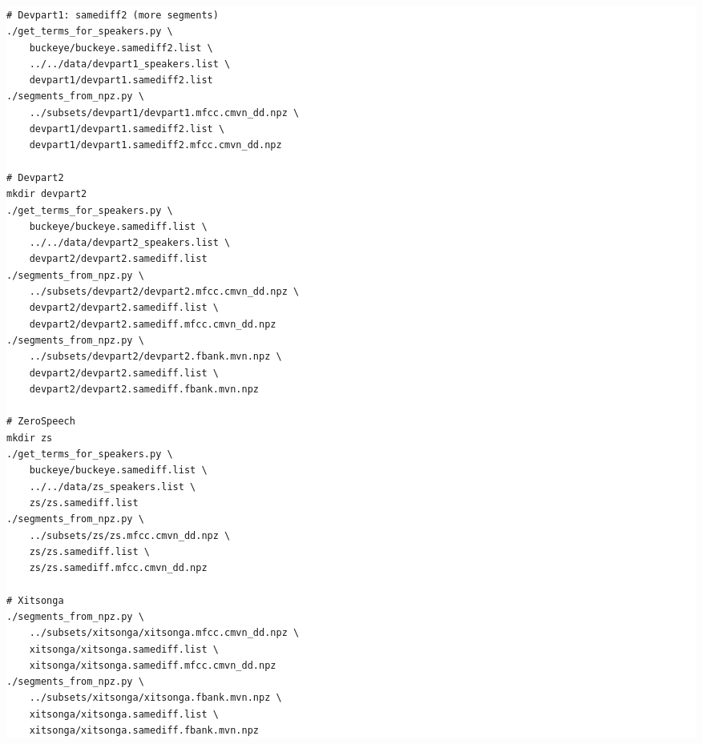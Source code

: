     # Devpart1: samediff2 (more segments)
    ./get_terms_for_speakers.py \
        buckeye/buckeye.samediff2.list \
        ../../data/devpart1_speakers.list \
        devpart1/devpart1.samediff2.list
    ./segments_from_npz.py \
        ../subsets/devpart1/devpart1.mfcc.cmvn_dd.npz \
        devpart1/devpart1.samediff2.list \
        devpart1/devpart1.samediff2.mfcc.cmvn_dd.npz

    # Devpart2
    mkdir devpart2
    ./get_terms_for_speakers.py \
        buckeye/buckeye.samediff.list \
        ../../data/devpart2_speakers.list \
        devpart2/devpart2.samediff.list
    ./segments_from_npz.py \
        ../subsets/devpart2/devpart2.mfcc.cmvn_dd.npz \
        devpart2/devpart2.samediff.list \
        devpart2/devpart2.samediff.mfcc.cmvn_dd.npz
    ./segments_from_npz.py \
        ../subsets/devpart2/devpart2.fbank.mvn.npz \
        devpart2/devpart2.samediff.list \
        devpart2/devpart2.samediff.fbank.mvn.npz

    # ZeroSpeech
    mkdir zs
    ./get_terms_for_speakers.py \
        buckeye/buckeye.samediff.list \
        ../../data/zs_speakers.list \
        zs/zs.samediff.list
    ./segments_from_npz.py \
        ../subsets/zs/zs.mfcc.cmvn_dd.npz \
        zs/zs.samediff.list \
        zs/zs.samediff.mfcc.cmvn_dd.npz

    # Xitsonga
    ./segments_from_npz.py \
        ../subsets/xitsonga/xitsonga.mfcc.cmvn_dd.npz \
        xitsonga/xitsonga.samediff.list \
        xitsonga/xitsonga.samediff.mfcc.cmvn_dd.npz
    ./segments_from_npz.py \
        ../subsets/xitsonga/xitsonga.fbank.mvn.npz \
        xitsonga/xitsonga.samediff.list \
        xitsonga/xitsonga.samediff.fbank.mvn.npz
